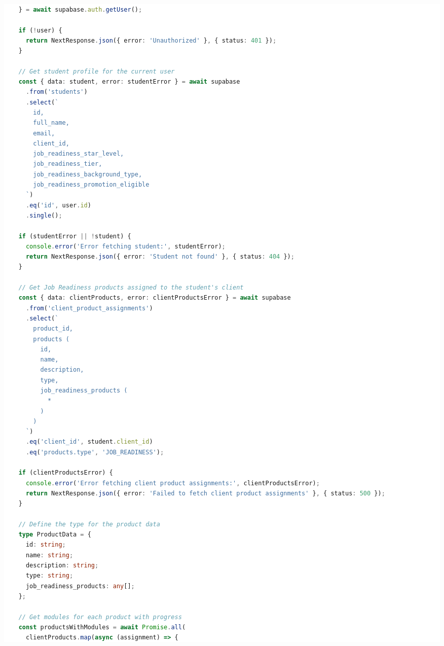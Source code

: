 ```typescript
    } = await supabase.auth.getUser();

    if (!user) {
      return NextResponse.json({ error: 'Unauthorized' }, { status: 401 });
    }

    // Get student profile for the current user
    const { data: student, error: studentError } = await supabase
      .from('students')
      .select(`
        id,
        full_name,
        email,
        client_id,
        job_readiness_star_level,
        job_readiness_tier,
        job_readiness_background_type,
        job_readiness_promotion_eligible
      `)
      .eq('id', user.id)
      .single();

    if (studentError || !student) {
      console.error('Error fetching student:', studentError);
      return NextResponse.json({ error: 'Student not found' }, { status: 404 });
    }

    // Get Job Readiness products assigned to the student's client
    const { data: clientProducts, error: clientProductsError } = await supabase
      .from('client_product_assignments')
      .select(`
        product_id,
        products (
          id,
          name,
          description,
          type,
          job_readiness_products (
            *
          )
        )
      `)
      .eq('client_id', student.client_id)
      .eq('products.type', 'JOB_READINESS');

    if (clientProductsError) {
      console.error('Error fetching client product assignments:', clientProductsError);
      return NextResponse.json({ error: 'Failed to fetch client product assignments' }, { status: 500 });
    }

    // Define the type for the product data
    type ProductData = {
      id: string;
      name: string;
      description: string;
      type: string;
      job_readiness_products: any[];
    };

    // Get modules for each product with progress
    const productsWithModules = await Promise.all(
      clientProducts.map(async (assignment) => {
```
